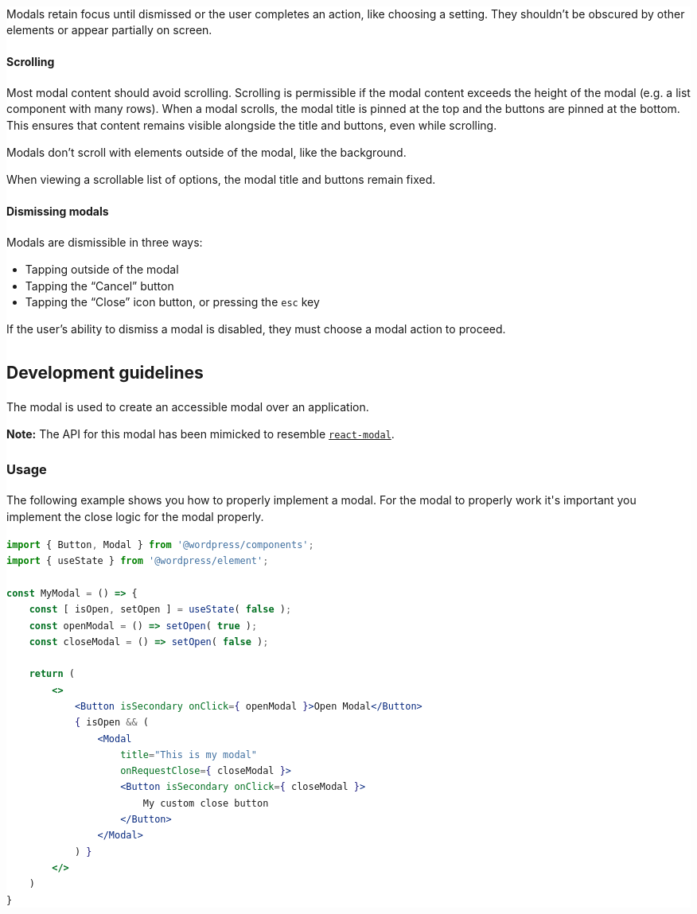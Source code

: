 Modals retain focus until dismissed or the user completes an action, like choosing a setting. They shouldn’t be obscured by other elements or appear partially on screen.

#### Scrolling

Most modal content should avoid scrolling. Scrolling is permissible if the modal content exceeds the height of the modal (e.g. a list component with many rows). When a modal scrolls, the modal title is pinned at the top and the buttons are pinned at the bottom. This ensures that content remains visible alongside the title and buttons, even while scrolling.

Modals don’t scroll with elements outside of the modal, like the background.

When viewing a scrollable list of options, the modal title and buttons remain fixed.

#### Dismissing modals

Modals are dismissible in three ways:

- Tapping outside of the modal
- Tapping the “Cancel” button
- Tapping the “Close” icon button, or pressing the `esc` key

If the user’s ability to dismiss a modal is disabled, they must choose a modal action to proceed.

## Development guidelines

The modal is used to create an accessible modal over an application.

**Note:** The API for this modal has been mimicked to resemble [`react-modal`](https://github.com/reactjs/react-modal).

### Usage

The following example shows you how to properly implement a modal. For the modal to properly work it's important you implement the close logic for the modal properly.

```jsx
import { Button, Modal } from '@wordpress/components';
import { useState } from '@wordpress/element';

const MyModal = () => {
	const [ isOpen, setOpen ] = useState( false );
	const openModal = () => setOpen( true );
	const closeModal = () => setOpen( false );

	return (
		<>
			<Button isSecondary onClick={ openModal }>Open Modal</Button>
			{ isOpen && (
				<Modal
					title="This is my modal"
					onRequestClose={ closeModal }>
					<Button isSecondary onClick={ closeModal }>
						My custom close button
					</Button>
				</Modal>
			) }
		</>
	)
}
```
